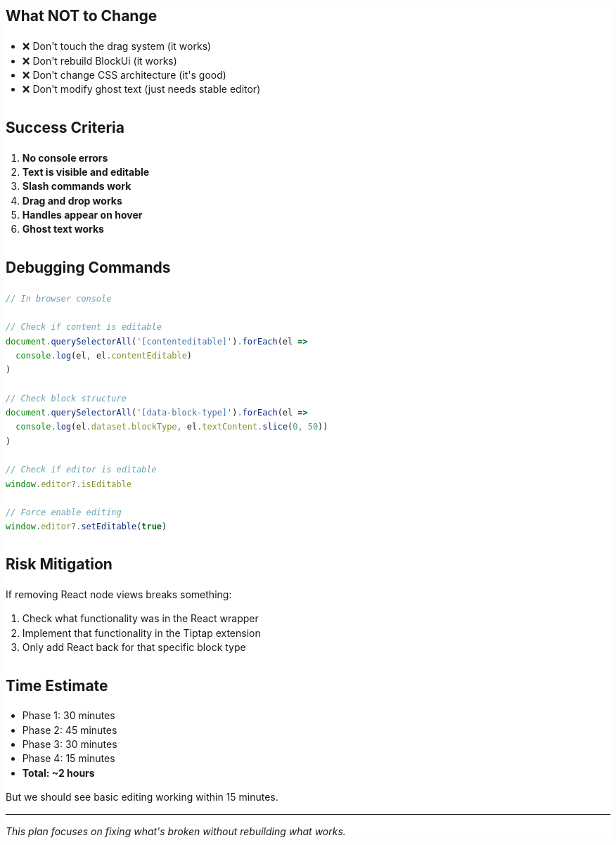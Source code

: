 ## What NOT to Change

- ❌ Don't touch the drag system (it works)
- ❌ Don't rebuild BlockUi (it works)
- ❌ Don't change CSS architecture (it's good)
- ❌ Don't modify ghost text (just needs stable editor)

## Success Criteria

1. **No console errors**
2. **Text is visible and editable**
3. **Slash commands work**
4. **Drag and drop works**
5. **Handles appear on hover**
6. **Ghost text works**

## Debugging Commands

```javascript
// In browser console

// Check if content is editable
document.querySelectorAll('[contenteditable]').forEach(el => 
  console.log(el, el.contentEditable)
)

// Check block structure
document.querySelectorAll('[data-block-type]').forEach(el =>
  console.log(el.dataset.blockType, el.textContent.slice(0, 50))
)

// Check if editor is editable
window.editor?.isEditable

// Force enable editing
window.editor?.setEditable(true)
```

## Risk Mitigation

If removing React node views breaks something:
1. Check what functionality was in the React wrapper
2. Implement that functionality in the Tiptap extension
3. Only add React back for that specific block type

## Time Estimate

- Phase 1: 30 minutes
- Phase 2: 45 minutes  
- Phase 3: 30 minutes
- Phase 4: 15 minutes
- **Total: ~2 hours**

But we should see basic editing working within 15 minutes.

---

*This plan focuses on fixing what's broken without rebuilding what works.* 